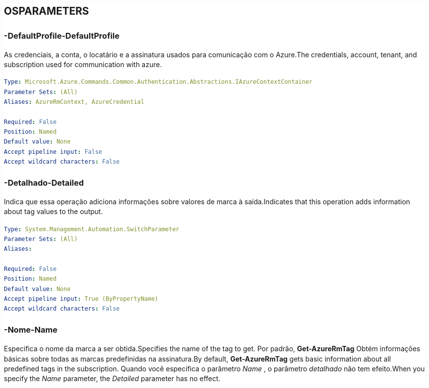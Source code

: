 ## <span data-ttu-id="d9acf-125">OS</span><span class="sxs-lookup"><span data-stu-id="d9acf-125">PARAMETERS</span></span>

### <span data-ttu-id="d9acf-126">-DefaultProfile</span><span class="sxs-lookup"><span data-stu-id="d9acf-126">-DefaultProfile</span></span>
<span data-ttu-id="d9acf-127">As credenciais, a conta, o locatário e a assinatura usados para comunicação com o Azure.</span><span class="sxs-lookup"><span data-stu-id="d9acf-127">The credentials, account, tenant, and subscription used for communication with azure.</span></span>

```yaml
Type: Microsoft.Azure.Commands.Common.Authentication.Abstractions.IAzureContextContainer
Parameter Sets: (All)
Aliases: AzureRmContext, AzureCredential

Required: False
Position: Named
Default value: None
Accept pipeline input: False
Accept wildcard characters: False
```

### <span data-ttu-id="d9acf-128">-Detalhado</span><span class="sxs-lookup"><span data-stu-id="d9acf-128">-Detailed</span></span>
<span data-ttu-id="d9acf-129">Indica que essa operação adiciona informações sobre valores de marca à saída.</span><span class="sxs-lookup"><span data-stu-id="d9acf-129">Indicates that this operation adds information about tag values to the output.</span></span>

```yaml
Type: System.Management.Automation.SwitchParameter
Parameter Sets: (All)
Aliases:

Required: False
Position: Named
Default value: None
Accept pipeline input: True (ByPropertyName)
Accept wildcard characters: False
```

### <span data-ttu-id="d9acf-130">-Nome</span><span class="sxs-lookup"><span data-stu-id="d9acf-130">-Name</span></span>
<span data-ttu-id="d9acf-131">Especifica o nome da marca a ser obtida.</span><span class="sxs-lookup"><span data-stu-id="d9acf-131">Specifies the name of the tag to get.</span></span>
<span data-ttu-id="d9acf-132">Por padrão, **Get-AzureRmTag** Obtém informações básicas sobre todas as marcas predefinidas na assinatura.</span><span class="sxs-lookup"><span data-stu-id="d9acf-132">By default, **Get-AzureRmTag** gets basic information about all predefined tags in the subscription.</span></span>
<span data-ttu-id="d9acf-133">Quando você especifica o parâmetro *Name* , o parâmetro *detalhado* não tem efeito.</span><span class="sxs-lookup"><span data-stu-id="d9acf-133">When you specify the *Name* parameter, the *Detailed* parameter has no effect.</span></span>
